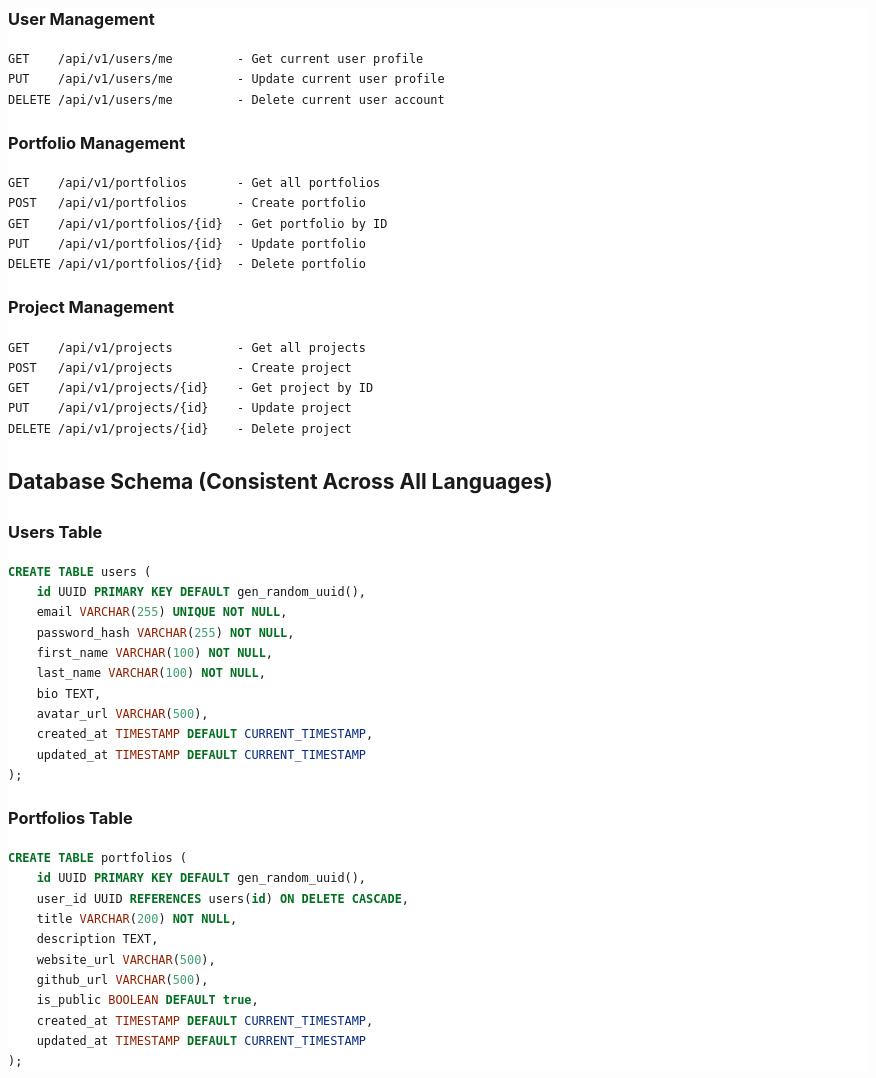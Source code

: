 ### **User Management**
```
GET    /api/v1/users/me         - Get current user profile
PUT    /api/v1/users/me         - Update current user profile
DELETE /api/v1/users/me         - Delete current user account
```

### **Portfolio Management**
```
GET    /api/v1/portfolios       - Get all portfolios
POST   /api/v1/portfolios       - Create portfolio
GET    /api/v1/portfolios/{id}  - Get portfolio by ID
PUT    /api/v1/portfolios/{id}  - Update portfolio
DELETE /api/v1/portfolios/{id}  - Delete portfolio
```

### **Project Management**
```
GET    /api/v1/projects         - Get all projects
POST   /api/v1/projects         - Create project
GET    /api/v1/projects/{id}    - Get project by ID
PUT    /api/v1/projects/{id}    - Update project
DELETE /api/v1/projects/{id}    - Delete project
```

## Database Schema (Consistent Across All Languages)

### **Users Table**
```sql
CREATE TABLE users (
    id UUID PRIMARY KEY DEFAULT gen_random_uuid(),
    email VARCHAR(255) UNIQUE NOT NULL,
    password_hash VARCHAR(255) NOT NULL,
    first_name VARCHAR(100) NOT NULL,
    last_name VARCHAR(100) NOT NULL,
    bio TEXT,
    avatar_url VARCHAR(500),
    created_at TIMESTAMP DEFAULT CURRENT_TIMESTAMP,
    updated_at TIMESTAMP DEFAULT CURRENT_TIMESTAMP
);
```

### **Portfolios Table**
```sql
CREATE TABLE portfolios (
    id UUID PRIMARY KEY DEFAULT gen_random_uuid(),
    user_id UUID REFERENCES users(id) ON DELETE CASCADE,
    title VARCHAR(200) NOT NULL,
    description TEXT,
    website_url VARCHAR(500),
    github_url VARCHAR(500),
    is_public BOOLEAN DEFAULT true,
    created_at TIMESTAMP DEFAULT CURRENT_TIMESTAMP,
    updated_at TIMESTAMP DEFAULT CURRENT_TIMESTAMP
);
```
